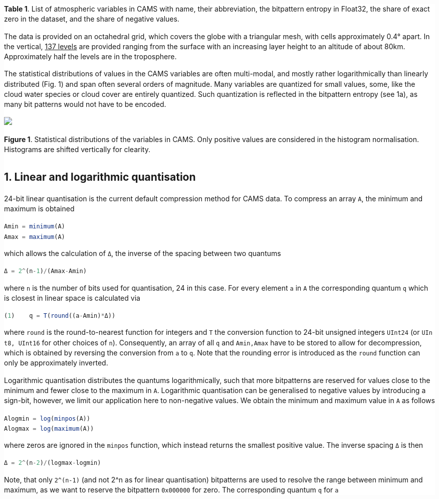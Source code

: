 **Table 1**. List of atmospheric variables in CAMS with name, their abbreviation,
the bitpattern entropy in Float32, the share of exact zero in the dataset, and
the share of negative values.

The data is provided on an octahedral grid, which covers the globe with a triangular
mesh, with cells approximately 0.4° apart. In the vertical, [137 levels](https://www.ecmwf.int/en/forecasts/documentation-and-support/137-model-levels) are provided ranging from the surface with an increasing layer height to an altitude of about 80km.
Approximately half the levels are in the troposphere. 

The statistical distributions of values in the CAMS variables are often multi-modal,
and mostly rather logarithmically than linearly distributed (Fig. 1) and span often
several orders of magnitude. Many variables are quantized for small values, some,
like the cloud water species or cloud cover are entirely quantized. Such quantization
is reflected in the bitpattern entropy (see 1a), as many bit patterns would not have
to be encoded.

![](https://github.com/esowc/Elefridge.jl/blob/master/plots/distr_all.png)

**Figure 1**. Statistical distributions of the variables in CAMS. Only positive
values are considered in the histogram normalisation. Histograms are shifted
vertically for clearity.


## 1. Linear and logarithmic quantisation

24-bit linear quantisation is the current default compression method for CAMS data.
To compress an array `A`, the minimum and maximum is obtained
```julia
Amin = minimum(A)
Amax = maximum(A)
```
which allows the calculation of `Δ`, the inverse of the spacing between two
quantums
```julia
Δ = 2^(n-1)/(Amax-Amin)
```
where `n` is the number of bits used for quantisation, 24 in this case. For every
element `a` in `A` the corresponding quantum `q` which is closest in linear space
is calculated via
```julia
(1)    q = T(round((a-Amin)*Δ))
```
where `round` is the round-to-nearest function for integers and `T` the conversion
function to 24-bit unsigned integers `UInt24` (or `UInt8, UInt16` for other choices
of `n`). Consequently, an array of all `q` and `Amin,Amax` have to be stored to
allow for decompression, which is obtained by reversing the conversion from `a`
to `q`. Note that the rounding error is introduced as the `round` function can
only be approximately inverted.

Logarithmic quantisation distributes the quantums logarithmically, such that
more bitpatterns are reserved for values close to the minimum and fewer close to
the maximum in `A`. Logarithmic quantisation can be generalised to negative values
by introducing a sign-bit, however, we limit our application here to non-negative
values. We obtain the minimum and maximum value in `A` as follows
```julia
Alogmin = log(minpos(A))
Alogmax = log(maximum(A))
```
where zeros are ignored in the `minpos` function, which instead returns the smallest
positive value. The inverse spacing `Δ` is then
```julia
Δ = 2^(n-2)/(logmax-logmin)
```
Note, that only `2^(n-1)` (and not 2^n as for linear quantisation) bitpatterns
are used to resolve the range between minimum and maximum, as we want to reserve
the bitpattern `0x000000` for zero. The corresponding quantum `q` for `a`